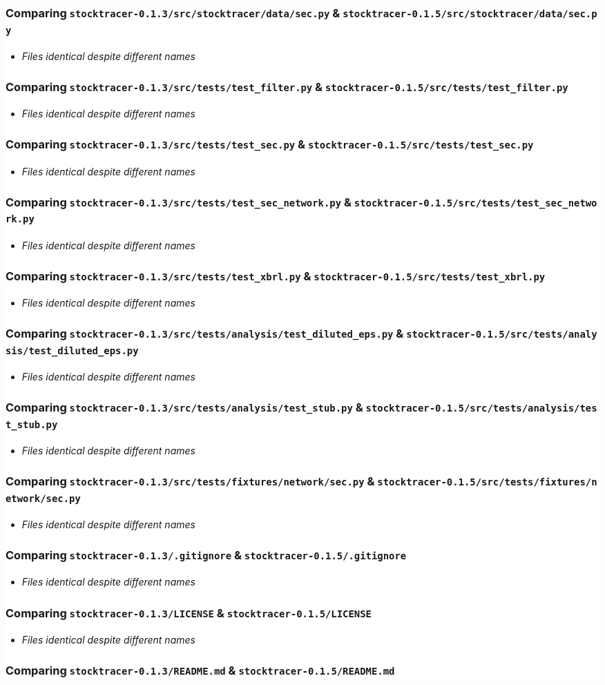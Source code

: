 ### Comparing `stocktracer-0.1.3/src/stocktracer/data/sec.py` & `stocktracer-0.1.5/src/stocktracer/data/sec.py`

 * *Files identical despite different names*

### Comparing `stocktracer-0.1.3/src/tests/test_filter.py` & `stocktracer-0.1.5/src/tests/test_filter.py`

 * *Files identical despite different names*

### Comparing `stocktracer-0.1.3/src/tests/test_sec.py` & `stocktracer-0.1.5/src/tests/test_sec.py`

 * *Files identical despite different names*

### Comparing `stocktracer-0.1.3/src/tests/test_sec_network.py` & `stocktracer-0.1.5/src/tests/test_sec_network.py`

 * *Files identical despite different names*

### Comparing `stocktracer-0.1.3/src/tests/test_xbrl.py` & `stocktracer-0.1.5/src/tests/test_xbrl.py`

 * *Files identical despite different names*

### Comparing `stocktracer-0.1.3/src/tests/analysis/test_diluted_eps.py` & `stocktracer-0.1.5/src/tests/analysis/test_diluted_eps.py`

 * *Files identical despite different names*

### Comparing `stocktracer-0.1.3/src/tests/analysis/test_stub.py` & `stocktracer-0.1.5/src/tests/analysis/test_stub.py`

 * *Files identical despite different names*

### Comparing `stocktracer-0.1.3/src/tests/fixtures/network/sec.py` & `stocktracer-0.1.5/src/tests/fixtures/network/sec.py`

 * *Files identical despite different names*

### Comparing `stocktracer-0.1.3/.gitignore` & `stocktracer-0.1.5/.gitignore`

 * *Files identical despite different names*

### Comparing `stocktracer-0.1.3/LICENSE` & `stocktracer-0.1.5/LICENSE`

 * *Files identical despite different names*

### Comparing `stocktracer-0.1.3/README.md` & `stocktracer-0.1.5/README.md`
